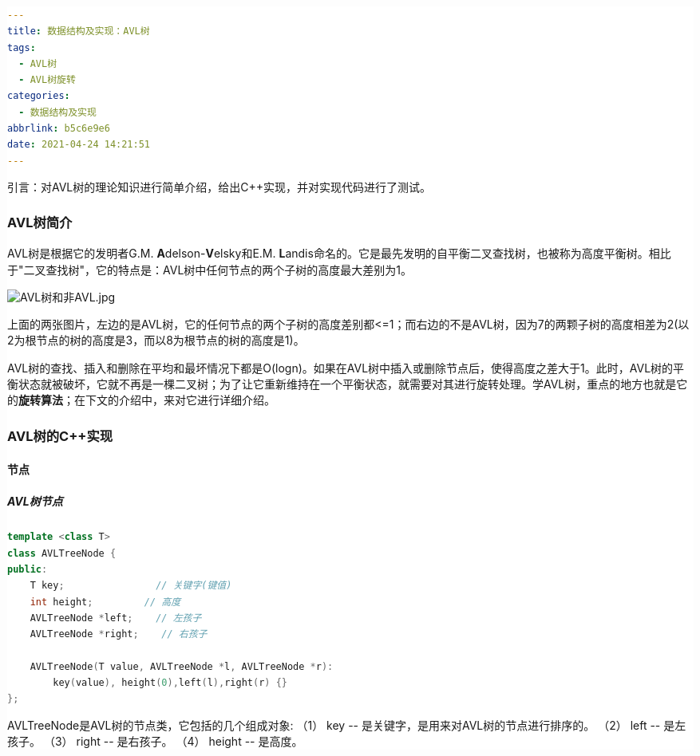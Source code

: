 ```yaml
---
title: 数据结构及实现：AVL树
tags:
  - AVL树
  - AVL树旋转
categories:
  - 数据结构及实现
abbrlink: b5c6e9e6
date: 2021-04-24 14:21:51
---
```


引言：对AVL树的理论知识进行简单介绍，给出C++实现，并对实现代码进行了测试。



### AVL树简介

AVL树是根据它的发明者G.M. **A**delson-**V**elsky和E.M. **L**andis命名的。它是最先发明的自平衡二叉查找树，也被称为高度平衡树。相比于"二叉查找树"，它的特点是：AVL树中任何节点的两个子树的高度最大差别为1。

![AVL树和非AVL.jpg](https://i.loli.net/2021/04/24/3H6BGNtnWRrJqhm.jpg)

上面的两张图片，左边的是AVL树，它的任何节点的两个子树的高度差别都<=1；而右边的不是AVL树，因为7的两颗子树的高度相差为2(以2为根节点的树的高度是3，而以8为根节点的树的高度是1)。

AVL树的查找、插入和删除在平均和最坏情况下都是O(logn)。如果在AVL树中插入或删除节点后，使得高度之差大于1。此时，AVL树的平衡状态就被破坏，它就不再是一棵二叉树；为了让它重新维持在一个平衡状态，就需要对其进行旋转处理。学AVL树，重点的地方也就是它的**旋转算法**；在下文的介绍中，来对它进行详细介绍。

### AVL树的C++实现

#### 节点

##### AVL树节点

```c++
template <class T>
class AVLTreeNode {
public:
    T key;                // 关键字(键值)
    int height;         // 高度
    AVLTreeNode *left;    // 左孩子
    AVLTreeNode *right;    // 右孩子

    AVLTreeNode(T value, AVLTreeNode *l, AVLTreeNode *r):
    	key(value), height(0),left(l),right(r) {}
};
```

AVLTreeNode是AVL树的节点类，它包括的几个组成对象:
（1） key -- 是关键字，是用来对AVL树的节点进行排序的。
（2） left -- 是左孩子。
（3） right -- 是右孩子。
（4） height -- 是高度。
